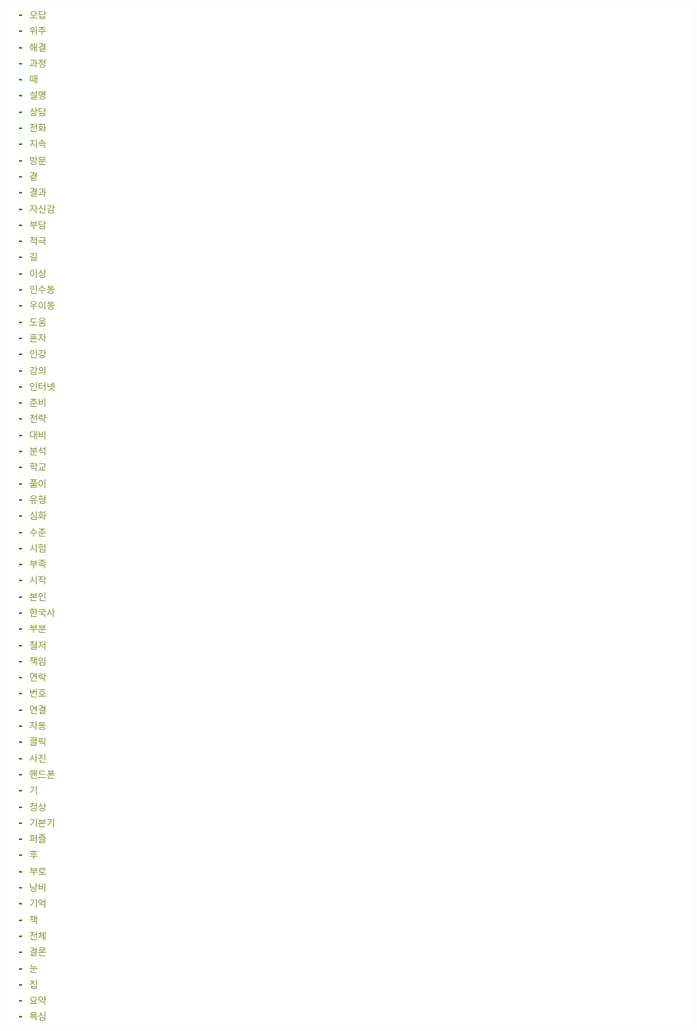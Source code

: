 ```yaml
  - 오답
  - 위주
  - 해결
  - 과정
  - 때
  - 설명
  - 상담
  - 전화
  - 지속
  - 방문
  - 곁
  - 결과
  - 자신감
  - 부담
  - 적극
  - 길
  - 이상
  - 인수동
  - 우이동
  - 도움
  - 혼자
  - 인강
  - 강의
  - 인터넷
  - 준비
  - 전략
  - 대비
  - 분석
  - 학교
  - 풀이
  - 유형
  - 심화
  - 수준
  - 시험
  - 부족
  - 시작
  - 본인
  - 한국사
  - 부분
  - 철저
  - 책임
  - 연락
  - 번호
  - 연결
  - 자동
  - 클릭
  - 사진
  - 핸드폰
  - 기
  - 정상
  - 기본기
  - 퍼즐
  - 후
  - 부로
  - 낭비
  - 기억
  - 책
  - 전체
  - 결론
  - 눈
  - 집
  - 요약
  - 욕심
```